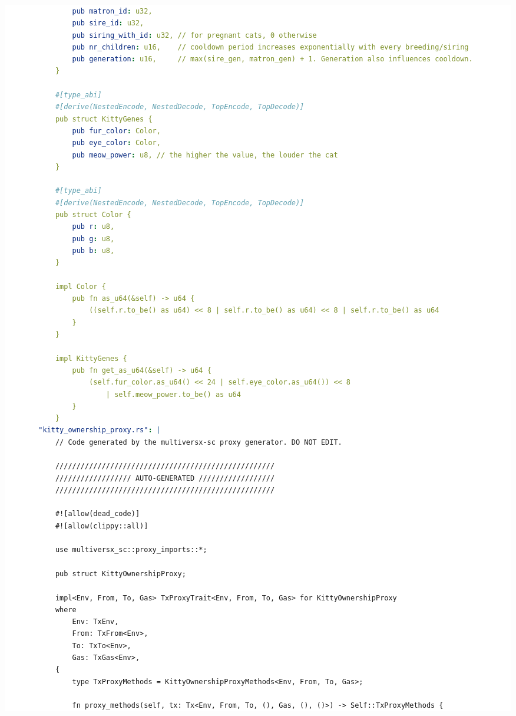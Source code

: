```yaml
                pub matron_id: u32,
                pub sire_id: u32,
                pub siring_with_id: u32, // for pregnant cats, 0 otherwise
                pub nr_children: u16,    // cooldown period increases exponentially with every breeding/siring
                pub generation: u16,     // max(sire_gen, matron_gen) + 1. Generation also influences cooldown.
            }

            #[type_abi]
            #[derive(NestedEncode, NestedDecode, TopEncode, TopDecode)]
            pub struct KittyGenes {
                pub fur_color: Color,
                pub eye_color: Color,
                pub meow_power: u8, // the higher the value, the louder the cat
            }

            #[type_abi]
            #[derive(NestedEncode, NestedDecode, TopEncode, TopDecode)]
            pub struct Color {
                pub r: u8,
                pub g: u8,
                pub b: u8,
            }

            impl Color {
                pub fn as_u64(&self) -> u64 {
                    ((self.r.to_be() as u64) << 8 | self.r.to_be() as u64) << 8 | self.r.to_be() as u64
                }
            }

            impl KittyGenes {
                pub fn get_as_u64(&self) -> u64 {
                    (self.fur_color.as_u64() << 24 | self.eye_color.as_u64()) << 8
                        | self.meow_power.to_be() as u64
                }
            }
        "kitty_ownership_proxy.rs": |
            // Code generated by the multiversx-sc proxy generator. DO NOT EDIT.

            ////////////////////////////////////////////////////
            ////////////////// AUTO-GENERATED //////////////////
            ////////////////////////////////////////////////////

            #![allow(dead_code)]
            #![allow(clippy::all)]

            use multiversx_sc::proxy_imports::*;

            pub struct KittyOwnershipProxy;

            impl<Env, From, To, Gas> TxProxyTrait<Env, From, To, Gas> for KittyOwnershipProxy
            where
                Env: TxEnv,
                From: TxFrom<Env>,
                To: TxTo<Env>,
                Gas: TxGas<Env>,
            {
                type TxProxyMethods = KittyOwnershipProxyMethods<Env, From, To, Gas>;

                fn proxy_methods(self, tx: Tx<Env, From, To, (), Gas, (), ()>) -> Self::TxProxyMethods {
```